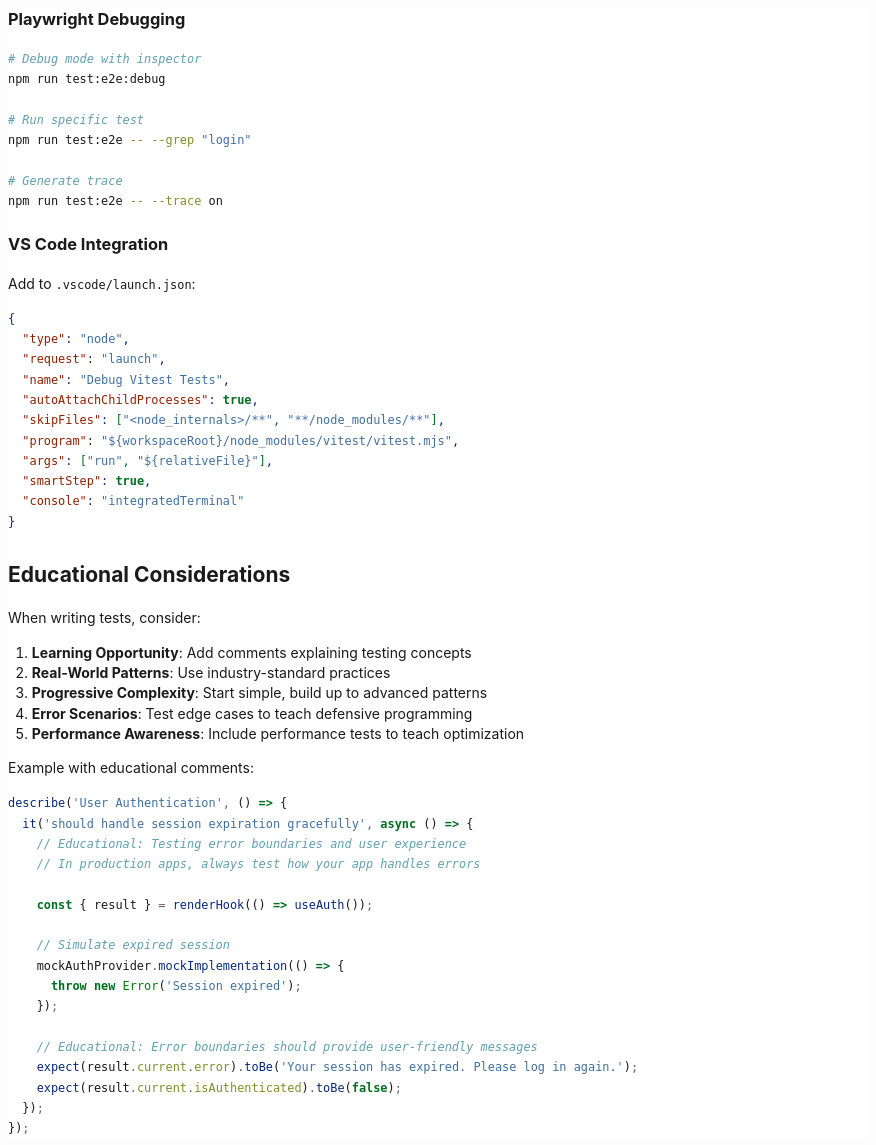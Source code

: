 ### Playwright Debugging

```bash
# Debug mode with inspector
npm run test:e2e:debug

# Run specific test
npm run test:e2e -- --grep "login"

# Generate trace
npm run test:e2e -- --trace on
```

### VS Code Integration

Add to `.vscode/launch.json`:

```json
{
  "type": "node",
  "request": "launch",
  "name": "Debug Vitest Tests",
  "autoAttachChildProcesses": true,
  "skipFiles": ["<node_internals>/**", "**/node_modules/**"],
  "program": "${workspaceRoot}/node_modules/vitest/vitest.mjs",
  "args": ["run", "${relativeFile}"],
  "smartStep": true,
  "console": "integratedTerminal"
}
```

## Educational Considerations

When writing tests, consider:

1. **Learning Opportunity**: Add comments explaining testing concepts
2. **Real-World Patterns**: Use industry-standard practices
3. **Progressive Complexity**: Start simple, build up to advanced patterns
4. **Error Scenarios**: Test edge cases to teach defensive programming
5. **Performance Awareness**: Include performance tests to teach optimization

Example with educational comments:

```typescript
describe('User Authentication', () => {
  it('should handle session expiration gracefully', async () => {
    // Educational: Testing error boundaries and user experience
    // In production apps, always test how your app handles errors
    
    const { result } = renderHook(() => useAuth());
    
    // Simulate expired session
    mockAuthProvider.mockImplementation(() => {
      throw new Error('Session expired');
    });
    
    // Educational: Error boundaries should provide user-friendly messages
    expect(result.current.error).toBe('Your session has expired. Please log in again.');
    expect(result.current.isAuthenticated).toBe(false);
  });
});
```
